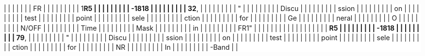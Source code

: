 |       |       |       |       |       |       | FR    |       |
|       |       |       |       |       |       | 1**R5 |       |
|       |       |       |       |       |       | -1818 |       |
|       |       |       |       |       |       | 32**, |       |
|       |       |       |       |       |       | \"    |       |
|       |       |       |       |       |       | Discu |       |
|       |       |       |       |       |       | ssion |       |
|       |       |       |       |       |       | on    |       |
|       |       |       |       |       |       | test  |       |
|       |       |       |       |       |       | point |       |
|       |       |       |       |       |       | sele  |       |
|       |       |       |       |       |       | ction |       |
|       |       |       |       |       |       | for   |       |
|       |       |       |       |       |       | Ge    |       |
|       |       |       |       |       |       | neral |       |
|       |       |       |       |       |       | O     |       |
|       |       |       |       |       |       | N/OFF |       |
|       |       |       |       |       |       | Time  |       |
|       |       |       |       |       |       | Mask  |       |
|       |       |       |       |       |       | in    |       |
|       |       |       |       |       |       | FR1"  |       |
|       |       |       |       |       |       |       |       |
|       |       |       |       |       |       | **R5  |       |
|       |       |       |       |       |       | -1818 |       |
|       |       |       |       |       |       | 79**, |       |
|       |       |       |       |       |       | \"    |       |
|       |       |       |       |       |       | Discu |       |
|       |       |       |       |       |       | ssion |       |
|       |       |       |       |       |       | on    |       |
|       |       |       |       |       |       | test  |       |
|       |       |       |       |       |       | point |       |
|       |       |       |       |       |       | sele  |       |
|       |       |       |       |       |       | ction |       |
|       |       |       |       |       |       | for   |       |
|       |       |       |       |       |       | NR    |       |
|       |       |       |       |       |       | In    |       |
|       |       |       |       |       |       | -Band |       |